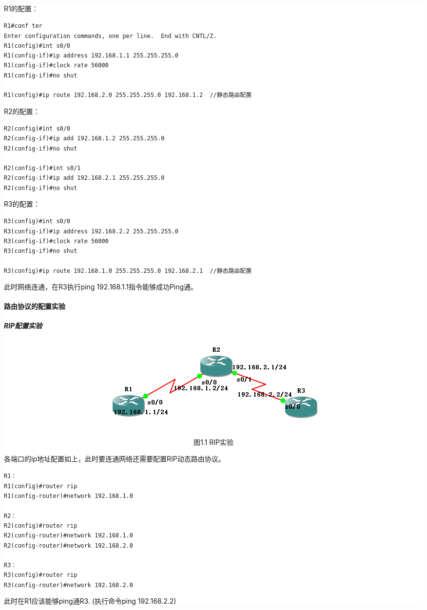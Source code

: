 R1的配置：
```
R1#conf ter
Enter configuration commands, one per line.  End with CNTL/Z.
R1(config)#int s0/0
R1(config-if)#ip address 192.168.1.1 255.255.255.0
R1(config-if)#clock rate 56000
R1(config-if)#no shut

R1(config)#ip route 192.168.2.0 255.255.255.0 192.168.1.2  //静态路由配置
```
R2的配置：
```
R2(config)#int s0/0
R2(config-if)#ip add 192.168.1.2 255.255.255.0
R2(config-if)#no shut

R2(config-if)#int s0/1
R2(config-if)#ip add 192.168.2.1 255.255.255.0
R2(config-if)#no shut
```
R3的配置：
```
R3(config)#int s0/0
R3(config-if)#ip address 192.168.2.2 255.255.255.0
R3(config-if)#clock rate 56000
R3(config-if)#no shut

R3(config)#ip route 192.168.1.0 255.255.255.0 192.168.2.1  //静态路由配置
```
此时网络连通，在R3执行ping 192.168.1.1指令能够成功Ping通。

#### 路由协议的配置实验
##### RIP配置实验
<div align="center">
<img src="https://github.com/focus7eleven/TeamOfNetwork/blob/master/Homework_1/src/router_lll/RIP-experiment.png?raw=true" style="max-width:700px;"/>
<p align="center">图1.1 RIP实验</p>
</div>

各端口的ip地址配置如上，此时要连通网络还需要配置RIP动态路由协议。
```
R1：
R1(config)#router rip
R1(config-router)#network 192.168.1.0

R2：
R2(config)#router rip
R2(config-router)#network 192.168.1.0
R2(config-router)#network 192.168.2.0

R3：
R3(config)#router rip
R3(config-router)#network 192.168.2.0
```
此时在R1应该能够ping通R3. (执行命令ping 192.168.2.2)
